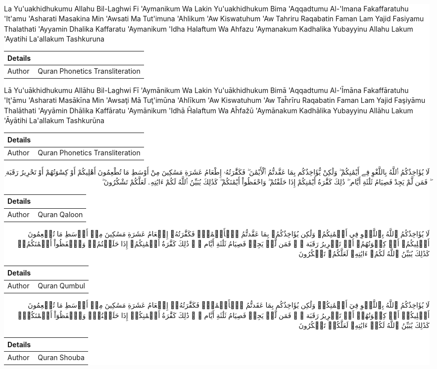 
<div dir="ltr" lang="ar" style={{fontSize:'larger',backgroundColor:'#f8f9fa',padding:20}}>
La Yu'uakhidhukumu Allahu Bil-Laghwi Fi 'Aymanikum Wa Lakin Yu'uakhidhukum Bima 'Aqqadtumu Al-'Imana Fakaffaratuhu 'It'amu 'Asharati Masakina Min 'Awsati Ma Tut'imuna 'Ahlikum 'Aw Kiswatuhum 'Aw Tahriru Raqabatin Faman Lam Yajid Fasiyamu Thalathati 'Ayyamin Dhalika Kaffaratu 'Aymanikum 'Idha Halaftum Wa Ahfazu 'Aymanakum Kadhalika Yubayyinu Allahu Lakum 'Ayatihi La'allakum Tashkuruna
</div>
<div style={{backgroundColor:'#f8f9fa',padding:20, marginBottom: 10}}><table> <thead> <tr> <th>Details</th> <th></th> </tr> </thead> <tbody> <tr><td>Author</td><td>Quran Phonetics Transliteration</td></tr></tbody></table></div>


<div dir="ltr" lang="ar" style={{fontSize:'larger',backgroundColor:'#f8f9fa',padding:20}}>
Lā Yu'uākhidhukumu Allāhu Bil-Laghwi Fī 'Aymānikum Wa Lakin Yu'uākhidhukum Bimā 'Aqqadtumu Al-'Īmāna Fakaffāratuhu 'Iţ'āmu 'Asharati Masākīna Min 'Awsaţi Mā Tuţ'imūna 'Ahlīkum 'Aw Kiswatuhum 'Aw Taĥrīru Raqabatin Faman Lam Yajid Faşiyāmu Thalāthati 'Ayyāmin Dhālika Kaffāratu 'Aymānikum 'Idhā Ĥalaftum Wa Aĥfažū 'Aymānakum Kadhālika Yubayyinu Allāhu Lakum 'Āyātihi La'allakum Tashkurūna
</div>
<div style={{backgroundColor:'#f8f9fa',padding:20, marginBottom: 10}}><table> <thead> <tr> <th>Details</th> <th></th> </tr> </thead> <tbody> <tr><td>Author</td><td>Quran Phonetics Transliteration</td></tr></tbody></table></div>


<div dir="rtl" lang="ar" style={{fontSize:'larger',backgroundColor:'#f8f9fa',padding:20}}>
لَا يُؤَاخِذُكُمُ اُ۬للَّهُ بِاللَّغْوِ فِے أَيْمَٰنِكُمْ ۖ وَلَٰكِنْ يُّؤَاخِذُكُم بِمَا عَقَّدتُّمُ اُ۬لْأَيْمَٰنَ ۖ فَكَفَّٰرَتُهُۥ إِطْعَامُ عَشَرَةِ مَسَٰكِينَ مِنْ أَوْسَطِ مَا تُطْعِمُونَ أَهْلِيكُمْ أَوْ كِسْوَتُهُمْ أَوْ تَحْرِيرُ رَقَبَة ࣲ ۖ فَمَن لَّمْ يَجِدْ فَصِيَامُ ثَلَٰثَةِ أَيَّام ࣲ ۖ ذَٰلِكَ كَفَّٰرَةُ أَيْمَٰنِكُمْ إِذَا حَلَفْتُمْ ۖ وَاحْفَظُواْ أَيْمَٰنَكُمْ ۖ كَذَٰلِكَ يُبَيِّنُ اُ۬للَّهُ لَكُمْ ءَايَٰتِهِۦ لَعَلَّكُمْ تَشْكُرُونَ ۖ‏
</div>
<div style={{backgroundColor:'#f8f9fa',padding:20, marginBottom: 10}}><table> <thead> <tr> <th>Details</th> <th></th> </tr> </thead> <tbody> <tr><td>Author</td><td>Quran Qaloon</td></tr></tbody></table></div>


<div dir="rtl" lang="ar" style={{fontSize:'larger',backgroundColor:'#f8f9fa',padding:20}}>
لَا يُؤَاخِذُكُمُ ٱللَّهُ بِٱللَّغۡوِ فِي أَيۡمَٰنِكُمُۥ وَلَٰكِن يُؤَاخِذُكُمُۥ بِمَا عَقَّدتُّمُ ٱلۡأَيۡمَٰنَۖ فَكَفَّٰرَتُهُۥ إِطۡعَامُ عَشَرَةِ مَسَٰكِينَ مِنۡ أَوۡسَطِ مَا تُطۡعِمُونَ أَهۡلِيكُمُۥ أَوۡ كِسۡوَتُهُمُۥ أَوۡ تَحۡرِيرُ رَقَبَة ࣲ ۖ فَمَن لَّمۡ يَجِدۡ فَصِيَامُ ثَلَٰثَةِ أَيَّام ࣲ ۚ ذَٰلِكَ كَفَّٰرَةُ أَيۡمَٰنِكُمُۥ إِذَا حَلَفۡتُمُۥۚ وَٱحۡفَظُواْ أَيۡمَٰنَكُمُۥۚ كَذَٰلِكَ يُبَيِّنُ ٱللَّهُ لَكُمُۥ ءَايَٰتِهِۦ لَعَلَّكُمُۥ تَشۡكُرُونَ
</div>
<div style={{backgroundColor:'#f8f9fa',padding:20, marginBottom: 10}}><table> <thead> <tr> <th>Details</th> <th></th> </tr> </thead> <tbody> <tr><td>Author</td><td>Quran Qumbul</td></tr></tbody></table></div>


<div dir="rtl" lang="ar" style={{fontSize:'larger',backgroundColor:'#f8f9fa',padding:20}}>
لَا يُؤَاخِذُكُمُ ٱللَّهُ بِٱللَّغۡوِ فِيٓ أَيۡمَٰنِكُمۡ وَلَٰكِن يُؤَاخِذُكُم بِمَا عَقَدتُّمُ ٱلۡأَيۡمَٰنَۖ فَكَفَّٰرَتُهُۥٓ إِطۡعَامُ عَشَرَةِ مَسَٰكِينَ مِنۡ أَوۡسَطِ مَا تُطۡعِمُونَ أَهۡلِيكُمۡ أَوۡ كِسۡوَتُهُمۡ أَوۡ تَحۡرِيرُ رَقَبَة ࣲ ۖ فَمَن لَّمۡ يَجِدۡ فَصِيَامُ ثَلَٰثَةِ أَيَّام ࣲ ۚ ذَٰلِكَ كَفَّٰرَةُ أَيۡمَٰنِكُمۡ إِذَا حَلَفۡتُمۡۚ وَٱحۡفَظُوٓاْ أَيۡمَٰنَكُمۡۚ كَذَٰلِكَ يُبَيِّنُ ٱللَّهُ لَكُمۡ ءَايَٰتِهِۦ لَعَلَّكُمۡ تَشۡكُرُونَ
</div>
<div style={{backgroundColor:'#f8f9fa',padding:20, marginBottom: 10}}><table> <thead> <tr> <th>Details</th> <th></th> </tr> </thead> <tbody> <tr><td>Author</td><td>Quran Shouba</td></tr></tbody></table></div>

